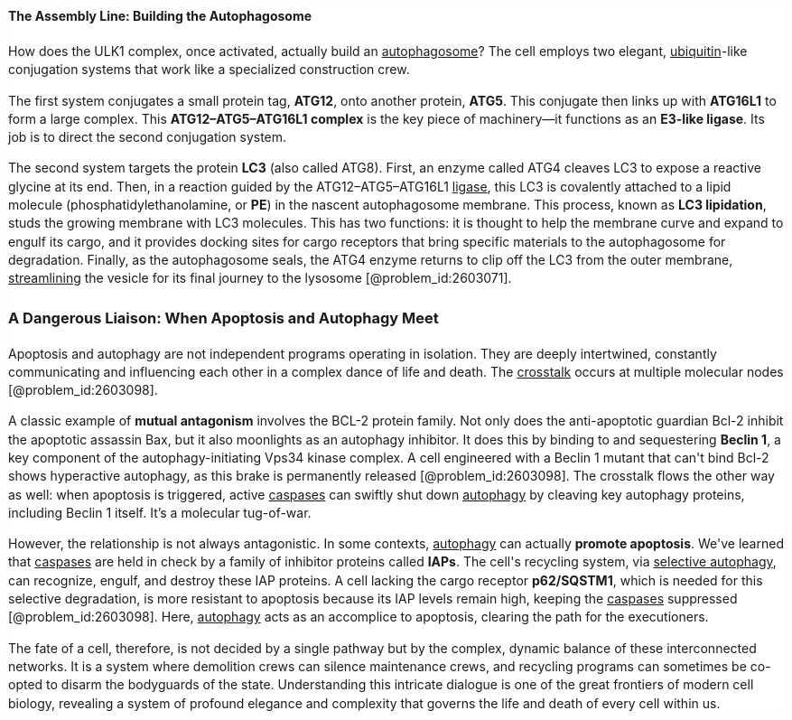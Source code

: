 #### The Assembly Line: Building the Autophagosome

How does the ULK1 complex, once activated, actually build an [autophagosome](@article_id:169765)? The cell employs two elegant, [ubiquitin](@article_id:173893)-like conjugation systems that work like a specialized construction crew.

The first system conjugates a small protein tag, **ATG12**, onto another protein, **ATG5**. This conjugate then links up with **ATG16L1** to form a large complex. This **ATG12–ATG5–ATG16L1 complex** is the key piece of machinery—it functions as an **E3-like ligase**. Its job is to direct the second conjugation system.

The second system targets the protein **LC3** (also called ATG8). First, an enzyme called ATG4 cleaves LC3 to expose a reactive glycine at its end. Then, in a reaction guided by the ATG12–ATG5–ATG16L1 [ligase](@article_id:138803), this LC3 is covalently attached to a lipid molecule (phosphatidylethanolamine, or **PE**) in the nascent autophagosome membrane. This process, known as **LC3 lipidation**, studs the growing membrane with LC3 molecules. This has two functions: it is thought to help the membrane curve and expand to engulf its cargo, and it provides docking sites for cargo receptors that bring specific materials to the autophagosome for degradation. Finally, as the autophagosome seals, the ATG4 enzyme returns to clip off the LC3 from the outer membrane, [streamlining](@article_id:260259) the vesicle for its final journey to the lysosome [@problem_id:2603071].

### A Dangerous Liaison: When Apoptosis and Autophagy Meet

Apoptosis and autophagy are not independent programs operating in isolation. They are deeply intertwined, constantly communicating and influencing each other in a complex dance of life and death. The [crosstalk](@article_id:135801) occurs at multiple molecular nodes [@problem_id:2603098].

A classic example of **mutual antagonism** involves the BCL-2 protein family. Not only does the anti-apoptotic guardian Bcl-2 inhibit the apoptotic assassin Bax, but it also moonlights as an autophagy inhibitor. It does this by binding to and sequestering **Beclin 1**, a key component of the autophagy-initiating Vps34 kinase complex. A cell engineered with a Beclin 1 mutant that can't bind Bcl-2 shows hyperactive autophagy, as this brake is permanently released [@problem_id:2603098]. The crosstalk flows the other way as well: when apoptosis is triggered, active [caspases](@article_id:141484) can swiftly shut down [autophagy](@article_id:146113) by cleaving key autophagy proteins, including Beclin 1 itself. It’s a molecular tug-of-war.

However, the relationship is not always antagonistic. In some contexts, [autophagy](@article_id:146113) can actually **promote apoptosis**. We've learned that [caspases](@article_id:141484) are held in check by a family of inhibitor proteins called **IAPs**. The cell's recycling system, via [selective autophagy](@article_id:163402), can recognize, engulf, and destroy these IAP proteins. A cell lacking the cargo receptor **p62/SQSTM1**, which is needed for this selective degradation, is more resistant to apoptosis because its IAP levels remain high, keeping the [caspases](@article_id:141484) suppressed [@problem_id:2603098]. Here, [autophagy](@article_id:146113) acts as an accomplice to apoptosis, clearing the path for the executioners.

The fate of a cell, therefore, is not decided by a single pathway but by the complex, dynamic balance of these interconnected networks. It is a system where demolition crews can silence maintenance crews, and recycling programs can sometimes be co-opted to disarm the bodyguards of the state. Understanding this intricate dialogue is one of the great frontiers of modern cell biology, revealing a system of profound elegance and complexity that governs the life and death of every cell within us.